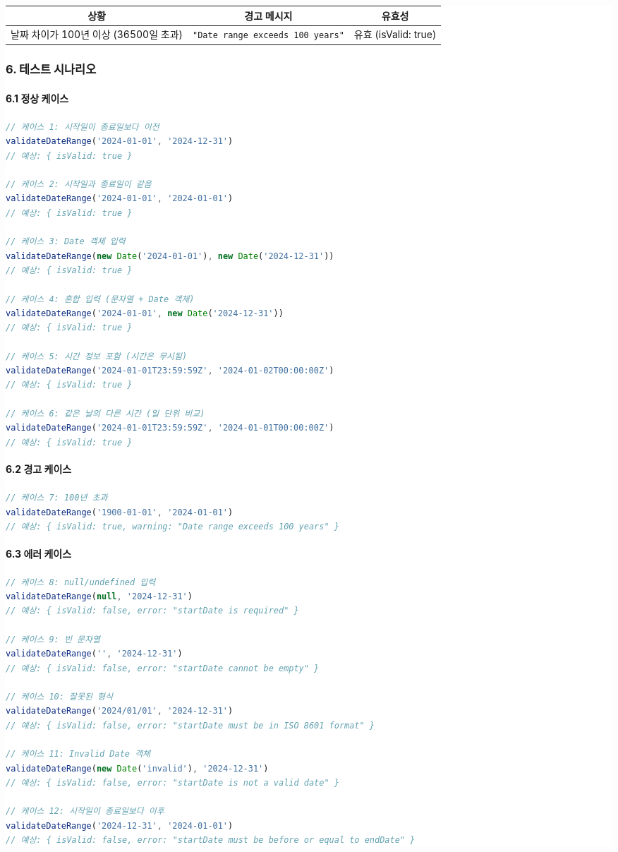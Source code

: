 | 상황 | 경고 메시지 | 유효성 |
|------|-----------|--------|
| 날짜 차이가 100년 이상 (36500일 초과) | `"Date range exceeds 100 years"` | 유효 (isValid: true) |

### 6. 테스트 시나리오

#### 6.1 정상 케이스
```typescript
// 케이스 1: 시작일이 종료일보다 이전
validateDateRange('2024-01-01', '2024-12-31')
// 예상: { isValid: true }

// 케이스 2: 시작일과 종료일이 같음
validateDateRange('2024-01-01', '2024-01-01')
// 예상: { isValid: true }

// 케이스 3: Date 객체 입력
validateDateRange(new Date('2024-01-01'), new Date('2024-12-31'))
// 예상: { isValid: true }

// 케이스 4: 혼합 입력 (문자열 + Date 객체)
validateDateRange('2024-01-01', new Date('2024-12-31'))
// 예상: { isValid: true }

// 케이스 5: 시간 정보 포함 (시간은 무시됨)
validateDateRange('2024-01-01T23:59:59Z', '2024-01-02T00:00:00Z')
// 예상: { isValid: true }

// 케이스 6: 같은 날의 다른 시간 (일 단위 비교)
validateDateRange('2024-01-01T23:59:59Z', '2024-01-01T00:00:00Z')
// 예상: { isValid: true }
```

#### 6.2 경고 케이스
```typescript
// 케이스 7: 100년 초과
validateDateRange('1900-01-01', '2024-01-01')
// 예상: { isValid: true, warning: "Date range exceeds 100 years" }
```

#### 6.3 에러 케이스
```typescript
// 케이스 8: null/undefined 입력
validateDateRange(null, '2024-12-31')
// 예상: { isValid: false, error: "startDate is required" }

// 케이스 9: 빈 문자열
validateDateRange('', '2024-12-31')
// 예상: { isValid: false, error: "startDate cannot be empty" }

// 케이스 10: 잘못된 형식
validateDateRange('2024/01/01', '2024-12-31')
// 예상: { isValid: false, error: "startDate must be in ISO 8601 format" }

// 케이스 11: Invalid Date 객체
validateDateRange(new Date('invalid'), '2024-12-31')
// 예상: { isValid: false, error: "startDate is not a valid date" }

// 케이스 12: 시작일이 종료일보다 이후
validateDateRange('2024-12-31', '2024-01-01')
// 예상: { isValid: false, error: "startDate must be before or equal to endDate" }
```

